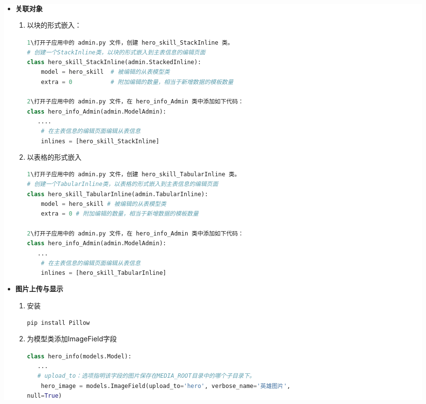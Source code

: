 - **关联对象**

  1. 以块的形式嵌入：

     ```python
     1\打开子应用中的 admin.py 文件，创建 hero_skill_StackInline 类。
     # 创建一个StackInline类，以块的形式嵌入到主表信息的编辑页面
     class hero_skill_StackInline(admin.StackedInline):
         model = hero_skill  # 被编辑的从表模型类
         extra = 0           # 附加编辑的数量，相当于新增数据的模板数量
         
     2\打开子应用中的 admin.py 文件，在 hero_info_Admin 类中添加如下代码：
     class hero_info_Admin(admin.ModelAdmin):
        ....
         # 在主表信息的编辑页面编辑从表信息
         inlines = [hero_skill_StackInline]
     ```

  2. 以表格的形式嵌入

     ```python
     1\打开子应用中的 admin.py 文件，创建 hero_skill_TabularInline 类。
     # 创建一个TabularInline类，以表格的形式嵌入到主表信息的编辑页面
     class hero_skill_TabularInline(admin.TabularInline):
         model = hero_skill # 被编辑的从表模型类
         extra = 0 # 附加编辑的数量，相当于新增数据的模板数量
     
     2\打开子应用中的 admin.py 文件，在 hero_info_Admin 类中添加如下代码：
     class hero_info_Admin(admin.ModelAdmin):
        ...
         # 在主表信息的编辑页面编辑从表信息
         inlines = [hero_skill_TabularInline]
     ```

- **图片上传与显示**

  1. 安装

     ```
     pip install Pillow
     ```

  2. 为模型类添加ImageField字段

     ```python
     class hero_info(models.Model):
        ...
        # upload_to：选项指明该字段的图片保存在MEDIA_ROOT目录中的哪个子目录下。
         hero_image = models.ImageField(upload_to='hero', verbose_name='英雄图片', 
     null=True)
     ```
